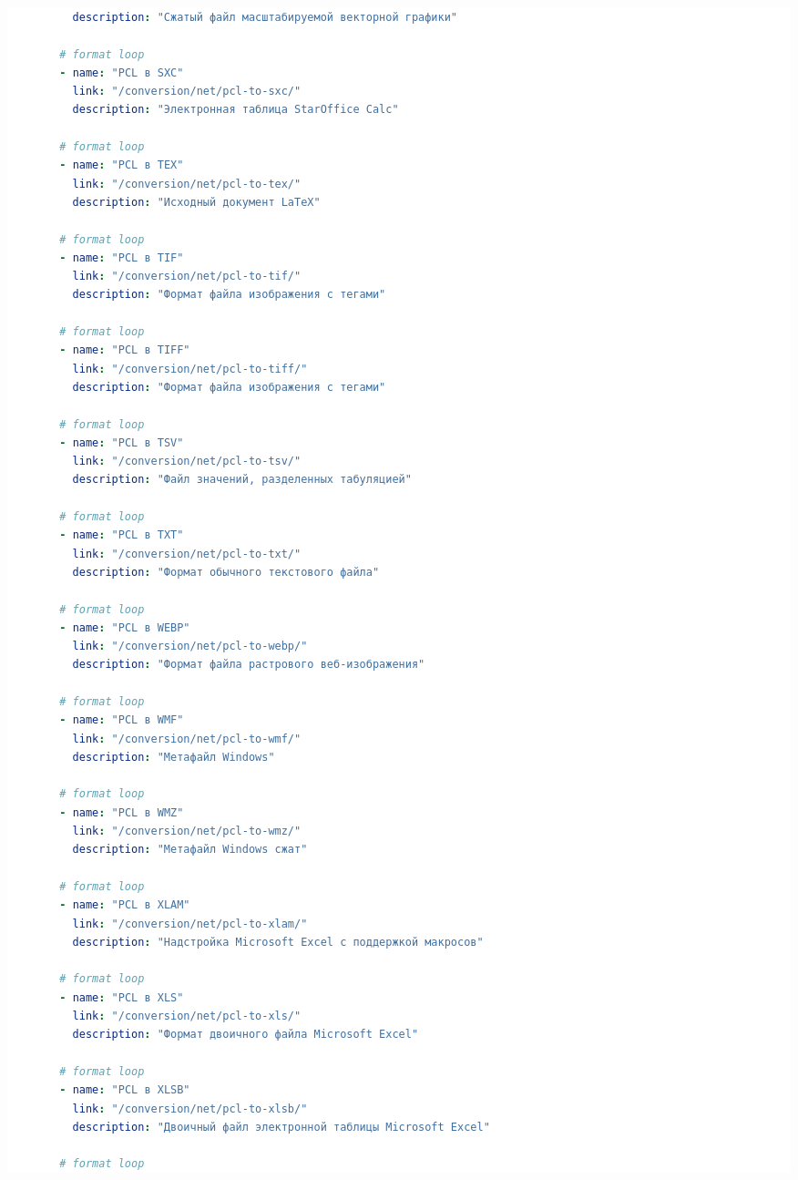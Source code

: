 ```yaml
          description: "Сжатый файл масштабируемой векторной графики"

        # format loop
        - name: "PCL в SXC"
          link: "/conversion/net/pcl-to-sxc/"
          description: "Электронная таблица StarOffice Calc"

        # format loop
        - name: "PCL в TEX"
          link: "/conversion/net/pcl-to-tex/"
          description: "Исходный документ LaTeX"

        # format loop
        - name: "PCL в TIF"
          link: "/conversion/net/pcl-to-tif/"
          description: "Формат файла изображения с тегами"

        # format loop
        - name: "PCL в TIFF"
          link: "/conversion/net/pcl-to-tiff/"
          description: "Формат файла изображения с тегами"

        # format loop
        - name: "PCL в TSV"
          link: "/conversion/net/pcl-to-tsv/"
          description: "Файл значений, разделенных табуляцией"

        # format loop
        - name: "PCL в TXT"
          link: "/conversion/net/pcl-to-txt/"
          description: "Формат обычного текстового файла"

        # format loop
        - name: "PCL в WEBP"
          link: "/conversion/net/pcl-to-webp/"
          description: "Формат файла растрового веб-изображения"

        # format loop
        - name: "PCL в WMF"
          link: "/conversion/net/pcl-to-wmf/"
          description: "Метафайл Windows"

        # format loop
        - name: "PCL в WMZ"
          link: "/conversion/net/pcl-to-wmz/"
          description: "Метафайл Windows сжат"

        # format loop
        - name: "PCL в XLAM"
          link: "/conversion/net/pcl-to-xlam/"
          description: "Надстройка Microsoft Excel с поддержкой макросов"

        # format loop
        - name: "PCL в XLS"
          link: "/conversion/net/pcl-to-xls/"
          description: "Формат двоичного файла Microsoft Excel"

        # format loop
        - name: "PCL в XLSB"
          link: "/conversion/net/pcl-to-xlsb/"
          description: "Двоичный файл электронной таблицы Microsoft Excel"

        # format loop
```
